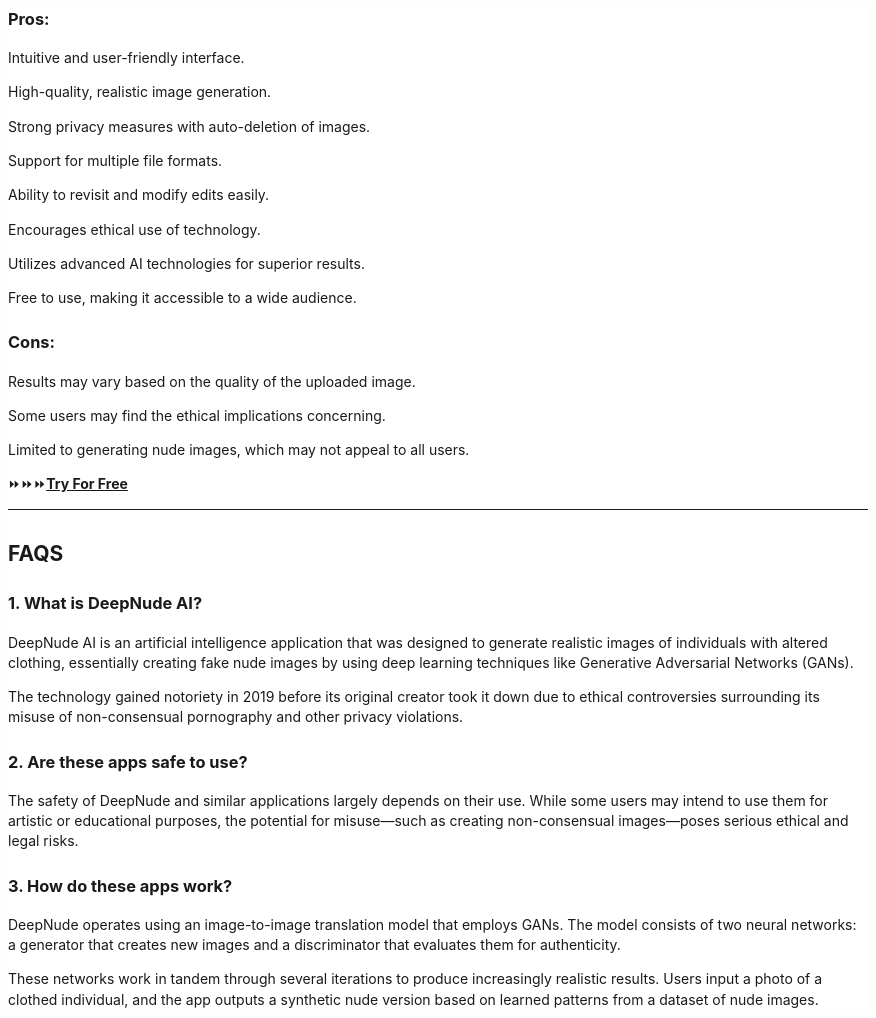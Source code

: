 
### Pros:

Intuitive and user-friendly interface.

High-quality, realistic image generation.

Strong privacy measures with auto-deletion of images.

Support for multiple file formats.

Ability to revisit and modify edits easily.

Encourages ethical use of technology.

Utilizes advanced AI technologies for superior results.

Free to use, making it accessible to a wide audience.


### Cons:

Results may vary based on the quality of the uploaded image.

Some users may find the ethical implications concerning.

Limited to generating nude images, which may not appeal to all users.


⏩⏩⏩[**Try For Free**](https://bestaitools.top/fgRB) 

---

## FAQS 

### 1. What is DeepNude AI?

DeepNude AI is an artificial intelligence application that was designed to generate realistic images of individuals with altered clothing, essentially creating fake nude images by using deep learning techniques like Generative Adversarial Networks (GANs). 

The technology gained notoriety in 2019 before its original creator took it down due to ethical controversies surrounding its misuse of non-consensual pornography and other privacy violations.


### 2. Are these apps safe to use?

The safety of DeepNude and similar applications largely depends on their use. While some users may intend to use them for artistic or educational purposes, the potential for misuse—such as creating non-consensual images—poses serious ethical and legal risks.


### 3. How do these apps work?

DeepNude operates using an image-to-image translation model that employs GANs. The model consists of two neural networks: a generator that creates new images and a discriminator that evaluates them for authenticity. 

These networks work in tandem through several iterations to produce increasingly realistic results. Users input a photo of a clothed individual, and the app outputs a synthetic nude version based on learned patterns from a dataset of nude images.
